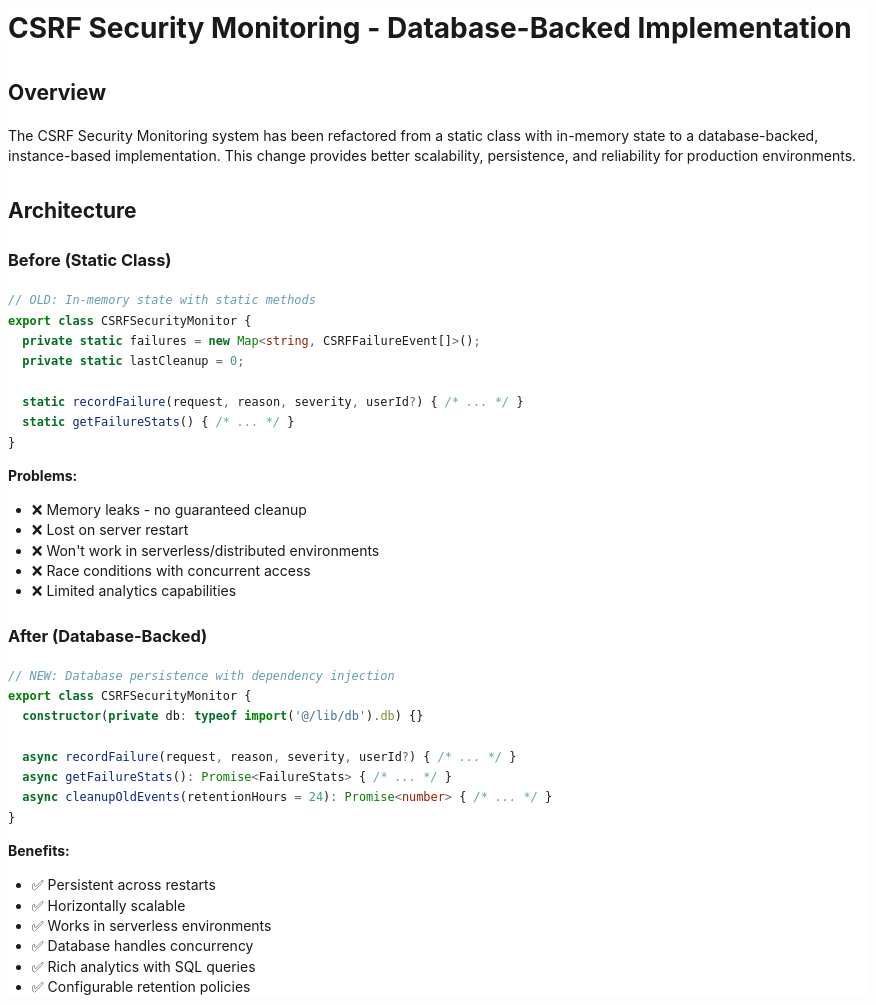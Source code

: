 # CSRF Security Monitoring - Database-Backed Implementation

## Overview

The CSRF Security Monitoring system has been refactored from a static class with in-memory state to a database-backed, instance-based implementation. This change provides better scalability, persistence, and reliability for production environments.

## Architecture

### Before (Static Class)

```typescript
// OLD: In-memory state with static methods
export class CSRFSecurityMonitor {
  private static failures = new Map<string, CSRFFailureEvent[]>();
  private static lastCleanup = 0;

  static recordFailure(request, reason, severity, userId?) { /* ... */ }
  static getFailureStats() { /* ... */ }
}
```

**Problems:**
- ❌ Memory leaks - no guaranteed cleanup
- ❌ Lost on server restart
- ❌ Won't work in serverless/distributed environments
- ❌ Race conditions with concurrent access
- ❌ Limited analytics capabilities

### After (Database-Backed)

```typescript
// NEW: Database persistence with dependency injection
export class CSRFSecurityMonitor {
  constructor(private db: typeof import('@/lib/db').db) {}

  async recordFailure(request, reason, severity, userId?) { /* ... */ }
  async getFailureStats(): Promise<FailureStats> { /* ... */ }
  async cleanupOldEvents(retentionHours = 24): Promise<number> { /* ... */ }
}
```

**Benefits:**
- ✅ Persistent across restarts
- ✅ Horizontally scalable
- ✅ Works in serverless environments
- ✅ Database handles concurrency
- ✅ Rich analytics with SQL queries
- ✅ Configurable retention policies
